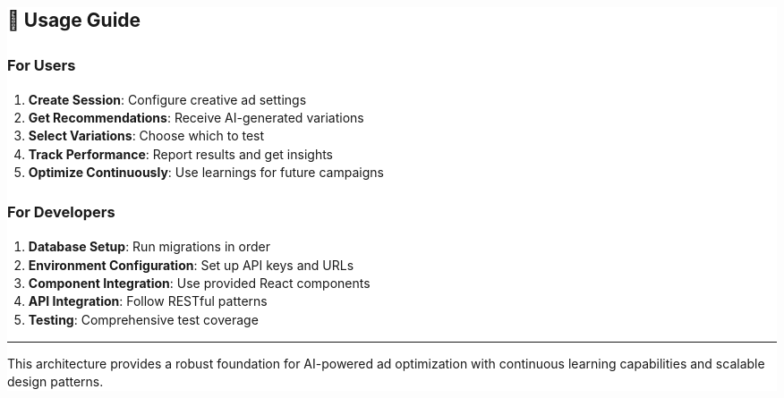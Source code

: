 ## 📝 Usage Guide

### For Users
1. **Create Session**: Configure creative ad settings
2. **Get Recommendations**: Receive AI-generated variations
3. **Select Variations**: Choose which to test
4. **Track Performance**: Report results and get insights
5. **Optimize Continuously**: Use learnings for future campaigns

### For Developers
1. **Database Setup**: Run migrations in order
2. **Environment Configuration**: Set up API keys and URLs
3. **Component Integration**: Use provided React components
4. **API Integration**: Follow RESTful patterns
5. **Testing**: Comprehensive test coverage

---

This architecture provides a robust foundation for AI-powered ad optimization with continuous learning capabilities and scalable design patterns. 